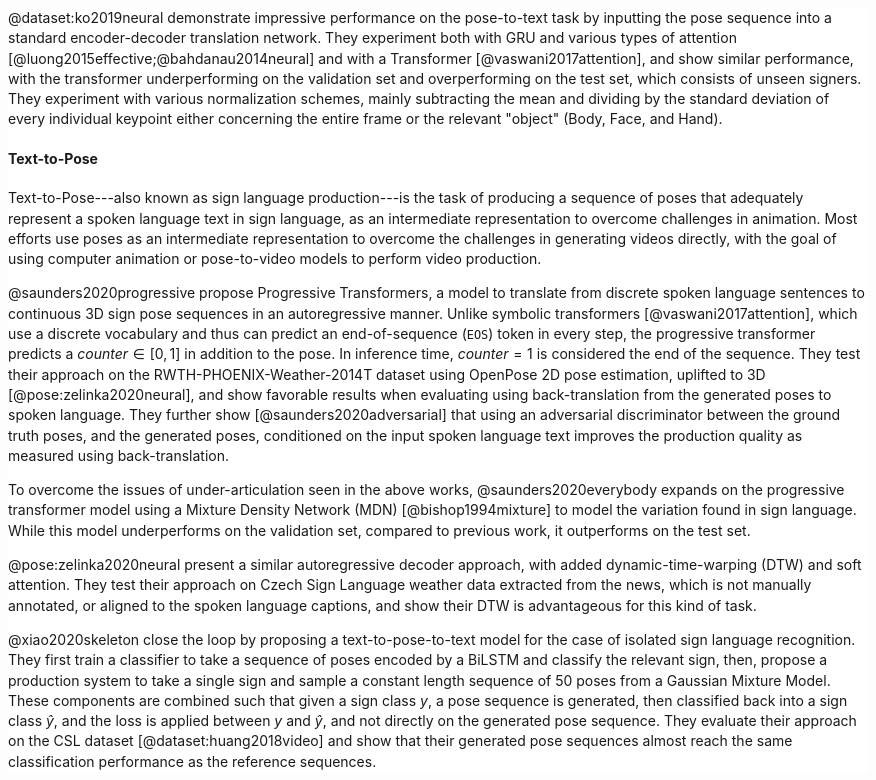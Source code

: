 @dataset:ko2019neural demonstrate impressive performance on the pose-to-text task by inputting the pose sequence into a
standard encoder-decoder translation network. 
They experiment both with GRU and various types of attention [@luong2015effective;@bahdanau2014neural] and with a Transformer [@vaswani2017attention],
and show similar performance, with the transformer underperforming on the validation set and overperforming on the test set, which consists of unseen signers.
They experiment with various normalization schemes, mainly subtracting the mean and dividing by the standard deviation of every individual keypoint
either concerning the entire frame or the relevant "object" (Body, Face, and Hand).

#### Text-to-Pose
Text-to-Pose---also known as sign language production---is the task of producing a sequence of poses that adequately represent
a spoken language text in sign language, as an intermediate representation to overcome challenges in animation.
Most efforts use poses as an intermediate representation to overcome the challenges in generating videos directly, with the goal of using computer animation or pose-to-video models to perform video production.

@saunders2020progressive propose Progressive Transformers, a model to translate from 
discrete spoken language sentences to continuous 3D sign pose sequences in an autoregressive manner.
Unlike symbolic transformers [@vaswani2017attention], which use a discrete vocabulary and thus can predict an end-of-sequence (`EOS`) token in every step, the progressive transformer predicts a 
$counter ∈ [0,1]$ in addition to the pose.
In inference time, $counter=1$ is considered the end of the sequence.
They test their approach on the RWTH-PHOENIX-Weather-2014T dataset using OpenPose 2D pose estimation,
uplifted to 3D [@pose:zelinka2020neural], and show favorable results when evaluating using back-translation 
from the generated poses to spoken language.
They further show [@saunders2020adversarial] that using an adversarial discriminator between 
the ground truth poses, and the generated poses, conditioned on the input spoken language text improves the production quality as measured using back-translation.

To overcome the issues of under-articulation seen in the above works, 
@saunders2020everybody expands on the progressive transformer model using a 
Mixture Density Network (MDN) [@bishop1994mixture] to model the variation found in sign language.
While this model underperforms on the validation set, compared to previous work, it outperforms on the test set.

@pose:zelinka2020neural present a similar autoregressive decoder approach, with added dynamic-time-warping (DTW) and soft attention.
They test their approach on Czech Sign Language weather data extracted from the news, which is not manually annotated,
or aligned to the spoken language captions, and show their DTW is advantageous for this kind of task.

@xiao2020skeleton close the loop by proposing a text-to-pose-to-text model for the case of isolated sign language recognition.
They first train a classifier to take a sequence of poses encoded by a BiLSTM and classify the relevant sign, then, propose a production system to take a single sign and sample a constant length sequence of 50 poses from a Gaussian Mixture Model.
These components are combined such that given a sign class $y$, a pose sequence is generated, then classified back into a sign class $ŷ$,
and the loss is applied between $y$ and $ŷ$, and not directly on the generated pose sequence.
They evaluate their approach on the CSL dataset [@dataset:huang2018video] and show that their generated pose sequences 
almost reach the same classification performance as the reference sequences.


[^deaf]: When capitalized, "Deaf" refers to a community of deaf people who share a language and a culture, whereas the lowercase "deaf" refers to the audiological condition of not hearing.
[^asl-specific]: We mainly refer to ASL, where most sign language research has been conducted, but not exclusively.